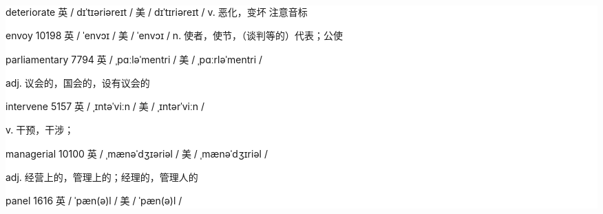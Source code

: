 deteriorate
英
/ dɪˈtɪəriəreɪt /
美
/ dɪˈtɪriəreɪt /
v.
恶化，变坏
注意音标

envoy 
10198
英
/ ˈenvɔɪ /
美
/ ˈenvɔɪ /
n.
使者，使节，（谈判等的）代表；公使

parliamentary
7794
英
/ ˌpɑːləˈmentri /
美
/ ˌpɑːrləˈmentri /

adj.
议会的，国会的，设有议会的


intervene
5157
英
/ ˌɪntəˈviːn /
美
/ ˌɪntərˈviːn /

v.
干预，干涉；


managerial
10100
英
/ ˌmænəˈdʒɪəriəl /
美
/ ˌmænəˈdʒɪriəl /

adj.
经营上的，管理上的；经理的，管理人的




panel
1616
英
/ ˈpæn(ə)l /
美
/ ˈpæn(ə)l /
